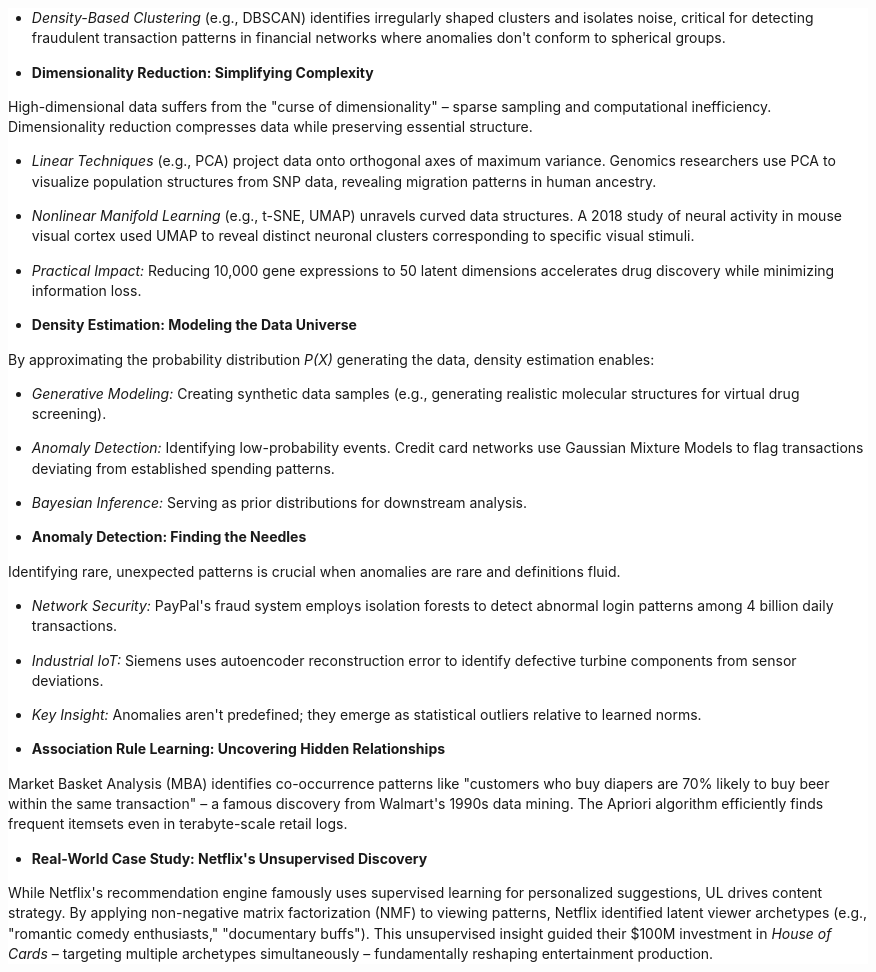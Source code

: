 - *Density-Based Clustering* (e.g., DBSCAN) identifies irregularly shaped clusters and isolates noise, critical for detecting fraudulent transaction patterns in financial networks where anomalies don't conform to spherical groups.  

*   **Dimensionality Reduction: Simplifying Complexity**  

High-dimensional data suffers from the "curse of dimensionality" – sparse sampling and computational inefficiency. Dimensionality reduction compresses data while preserving essential structure.  

- *Linear Techniques* (e.g., PCA) project data onto orthogonal axes of maximum variance. Genomics researchers use PCA to visualize population structures from SNP data, revealing migration patterns in human ancestry.  

- *Nonlinear Manifold Learning* (e.g., t-SNE, UMAP) unravels curved data structures. A 2018 study of neural activity in mouse visual cortex used UMAP to reveal distinct neuronal clusters corresponding to specific visual stimuli.  

- *Practical Impact:* Reducing 10,000 gene expressions to 50 latent dimensions accelerates drug discovery while minimizing information loss.  

*   **Density Estimation: Modeling the Data Universe**  

By approximating the probability distribution *P(X)* generating the data, density estimation enables:  

- *Generative Modeling:* Creating synthetic data samples (e.g., generating realistic molecular structures for virtual drug screening).  

- *Anomaly Detection:* Identifying low-probability events. Credit card networks use Gaussian Mixture Models to flag transactions deviating from established spending patterns.  

- *Bayesian Inference:* Serving as prior distributions for downstream analysis.  

*   **Anomaly Detection: Finding the Needles**  

Identifying rare, unexpected patterns is crucial when anomalies are rare and definitions fluid.  

- *Network Security:* PayPal's fraud system employs isolation forests to detect abnormal login patterns among 4 billion daily transactions.  

- *Industrial IoT:* Siemens uses autoencoder reconstruction error to identify defective turbine components from sensor deviations.  

- *Key Insight:* Anomalies aren't predefined; they emerge as statistical outliers relative to learned norms.  

*   **Association Rule Learning: Uncovering Hidden Relationships**  

Market Basket Analysis (MBA) identifies co-occurrence patterns like "customers who buy diapers are 70% likely to buy beer within the same transaction" – a famous discovery from Walmart's 1990s data mining. The Apriori algorithm efficiently finds frequent itemsets even in terabyte-scale retail logs.  

*   **Real-World Case Study: Netflix's Unsupervised Discovery**  

While Netflix's recommendation engine famously uses supervised learning for personalized suggestions, UL drives content strategy. By applying non-negative matrix factorization (NMF) to viewing patterns, Netflix identified latent viewer archetypes (e.g., "romantic comedy enthusiasts," "documentary buffs"). This unsupervised insight guided their $100M investment in *House of Cards* – targeting multiple archetypes simultaneously – fundamentally reshaping entertainment production.
